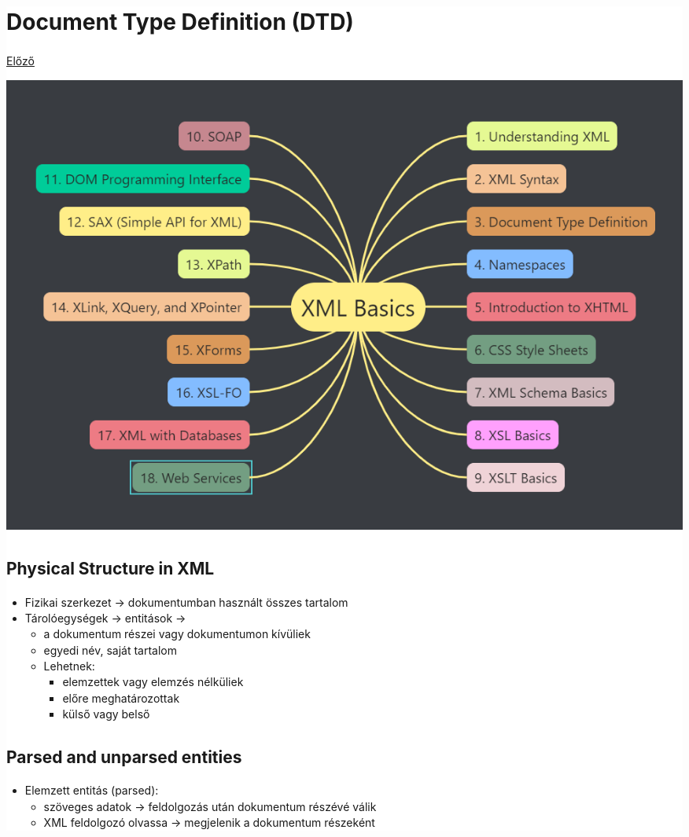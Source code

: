 # Document Type Definition (DTD)

[Előző](2.md)

![0](images/0.png)

## Physical Structure in XML

* Fizikai szerkezet -> dokumentumban használt összes tartalom
* Tárolóegységek -> entitások ->
  * a dokumentum részei vagy dokumentumon kívüliek
  * egyedi név, saját tartalom
  * Lehetnek:
    * elemzettek vagy elemzés nélküliek
    * előre meghatározottak
    * külső vagy belső

## Parsed and unparsed entities

* Elemzett entitás (parsed):
  * szöveges adatok -> feldolgozás után dokumentum részévé válik
  * XML feldolgozó olvassa -> megjelenik a dokumentum részeként
